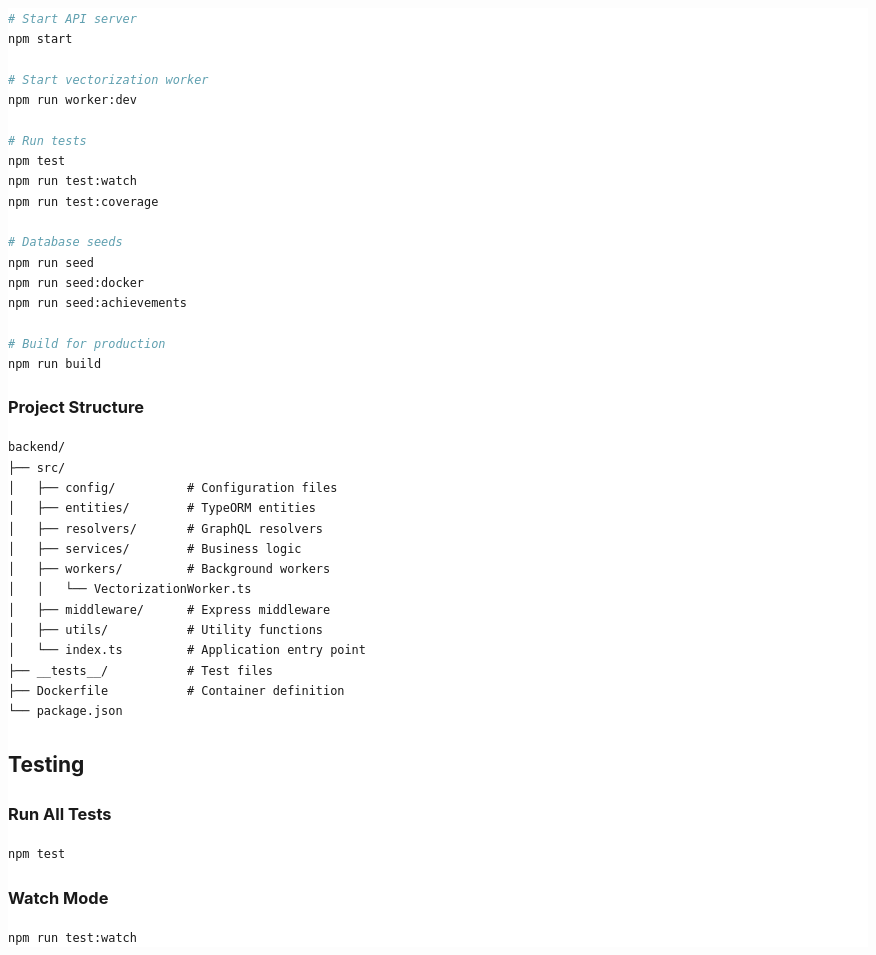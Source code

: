 ```bash
# Start API server
npm start

# Start vectorization worker
npm run worker:dev

# Run tests
npm test
npm run test:watch
npm run test:coverage

# Database seeds
npm run seed
npm run seed:docker
npm run seed:achievements

# Build for production
npm run build
```

### Project Structure

```
backend/
├── src/
│   ├── config/          # Configuration files
│   ├── entities/        # TypeORM entities
│   ├── resolvers/       # GraphQL resolvers
│   ├── services/        # Business logic
│   ├── workers/         # Background workers
│   │   └── VectorizationWorker.ts
│   ├── middleware/      # Express middleware
│   ├── utils/           # Utility functions
│   └── index.ts         # Application entry point
├── __tests__/           # Test files
├── Dockerfile           # Container definition
└── package.json
```

## Testing

### Run All Tests

```bash
npm test
```

### Watch Mode

```bash
npm run test:watch
```
